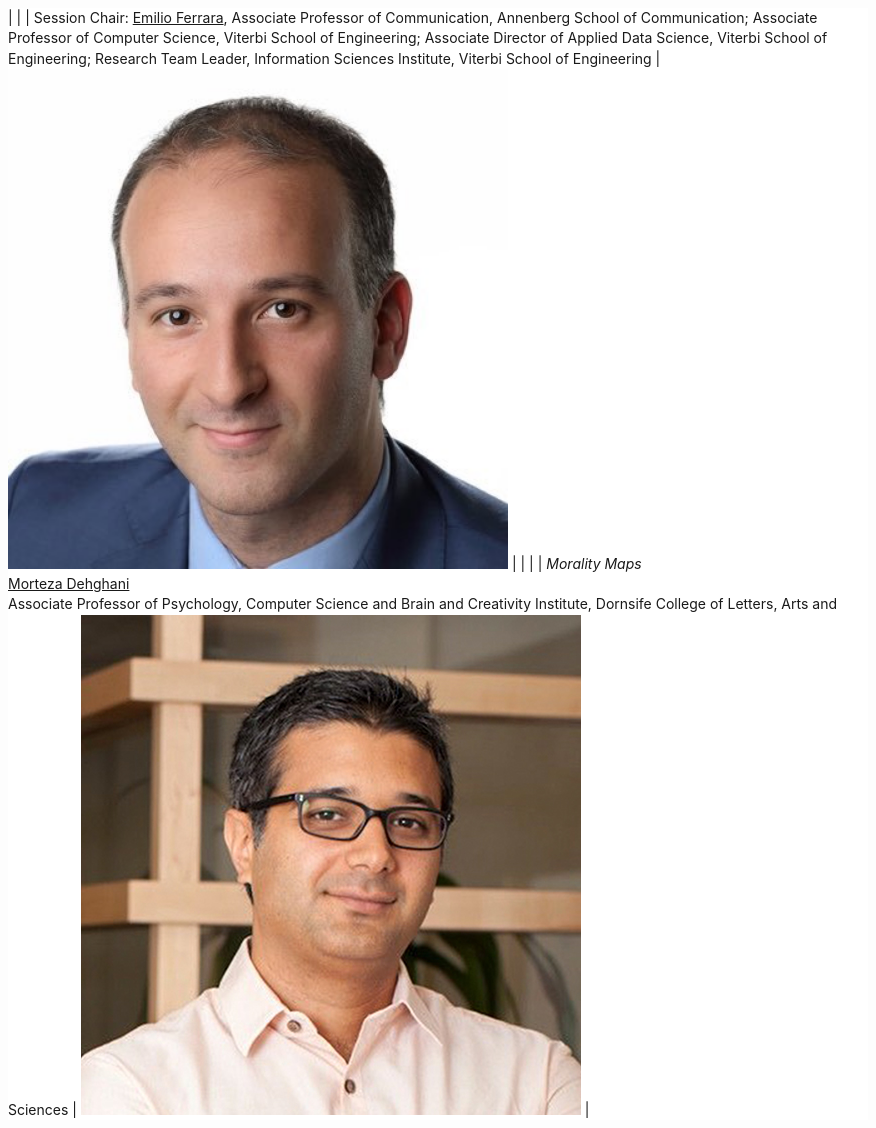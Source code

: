 |  |  | Session Chair: [Emilio Ferrara](http://www.emilio.ferrara.name/), Associate Professor of Communication, Annenberg School of Communication; Associate Professor of Computer Science, Viterbi School of Engineering; Associate Director of Applied Data Science, Viterbi School of Engineering; Research Team Leader, Information Sciences Institute, Viterbi School of Engineering  | <img src="images/Ferrara.jpg" width="500" /> |
|  |  | *Morality Maps* <br> [Morteza Dehghani](http://morteza-dehghani.net) <br> Associate Professor of Psychology, Computer Science and Brain and Creativity Institute, Dornsife College of Letters, Arts and Sciences | <img src="images/Dehghani.jpg" width="500" /> |